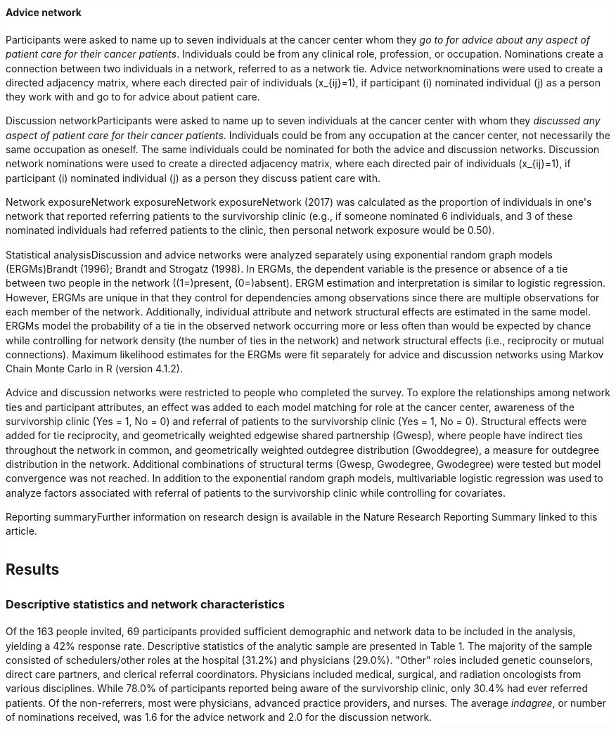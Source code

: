 #### Advice network

Participants were asked to name up to seven individuals at the cancer center whom they _go to for advice about any aspect of patient care for their cancer patients_. Individuals could be from any clinical role, profession, or occupation. Nominations create a connection between two individuals in a network, referred to as a network tie. Advice networknominations were used to create a directed adjacency matrix, where each directed pair of individuals \(x_{ij}=1\), if participant \(i\) nominated individual \(j\) as a person they work with and go to for advice about patient care.

Discussion networkParticipants were asked to name up to seven individuals at the cancer center with whom they _discussed any aspect of patient care for their cancer patients_. Individuals could be from any occupation at the cancer center, not necessarily the same occupation as oneself. The same individuals could be nominated for both the advice and discussion networks. Discussion network nominations were used to create a directed adjacency matrix, where each directed pair of individuals \(x_{ij}=1\), if participant \(i\) nominated individual \(j\) as a person they discuss patient care with.

Network exposureNetwork exposureNetwork exposureNetwork (2017) was calculated as the proportion of individuals in one's network that reported referring patients to the survivorship clinic (e.g., if someone nominated 6 individuals, and 3 of these nominated individuals had referred patients to the clinic, then personal network exposure would be 0.50).

Statistical analysisDiscussion and advice networks were analyzed separately using exponential random graph models (ERGMs)Brandt (1996); Brandt and Strogatz (1998). In ERGMs, the dependent variable is the presence or absence of a tie between two people in the network (\(1=\)present, \(0=\)absent). ERGM estimation and interpretation is similar to logistic regression. However, ERGMs are unique in that they control for dependencies among observations since there are multiple observations for each member of the network. Additionally, individual attribute and network structural effects are estimated in the same model. ERGMs model the probability of a tie in the observed network occurring more or less often than would be expected by chance while controlling for network density (the number of ties in the network) and network structural effects (i.e., reciprocity or mutual connections). Maximum likelihood estimates for the ERGMs were fit separately for advice and discussion networks using Markov Chain Monte Carlo in R (version 4.1.2).

Advice and discussion networks were restricted to people who completed the survey. To explore the relationships among network ties and participant attributes, an effect was added to each model matching for role at the cancer center, awareness of the survivorship clinic (Yes = 1, No = 0) and referral of patients to the survivorship clinic (Yes = 1, No = 0). Structural effects were added for tie reciprocity, and geometrically weighted edgewise shared partnership (Gwesp), where people have indirect ties throughout the network in common, and geometrically weighted outdegree distribution (Gwoddegree), a measure for outdegree distribution in the network. Additional combinations of structural terms (Gwesp, Gwodegree, Gwodegree) were tested but model convergence was not reached. In addition to the exponential random graph models, multivariable logistic regression was used to analyze factors associated with referral of patients to the survivorship clinic while controlling for covariates.

Reporting summaryFurther information on research design is available in the Nature Research Reporting Summary linked to this article.

## Results

### Descriptive statistics and network characteristics

Of the 163 people invited, 69 participants provided sufficient demographic and network data to be included in the analysis, yielding a 42% response rate. Descriptive statistics of the analytic sample are presented in Table 1. The majority of the sample consisted of schedulers/other roles at the hospital (31.2%) and physicians (29.0%). "Other" roles included genetic counselors, direct care partners, and clerical referral coordinators. Physicians included medical, surgical, and radiation oncologists from various disciplines. While 78.0% of participants reported being aware of the survivorship clinic, only 30.4% had ever referred patients. Of the non-referrers, most were physicians, advanced practice providers, and nurses. The average _indagree_, or number of nominations received, was 1.6 for the advice network and 2.0 for the discussion network.
